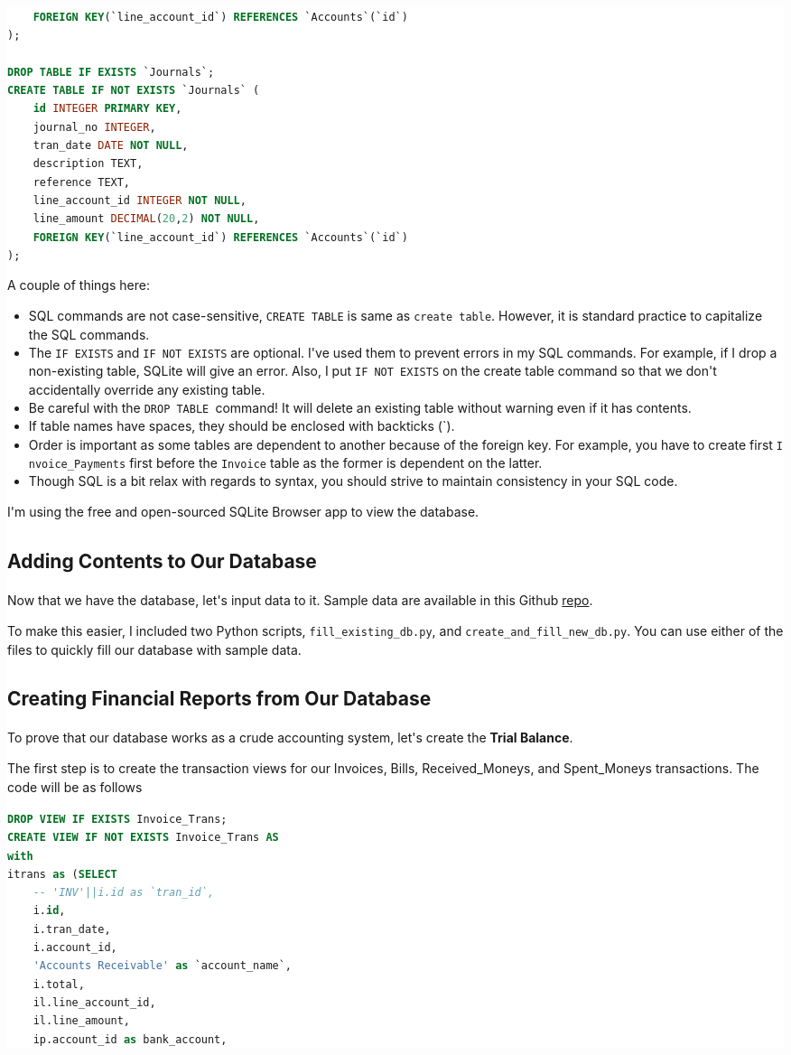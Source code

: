 ```sql
    FOREIGN KEY(`line_account_id`) REFERENCES `Accounts`(`id`)
);

DROP TABLE IF EXISTS `Journals`;
CREATE TABLE IF NOT EXISTS `Journals` (
    id INTEGER PRIMARY KEY,
    journal_no INTEGER,
    tran_date DATE NOT NULL,
    description TEXT,
    reference TEXT,
    line_account_id INTEGER NOT NULL,
    line_amount DECIMAL(20,2) NOT NULL,
    FOREIGN KEY(`line_account_id`) REFERENCES `Accounts`(`id`)
);


```

A couple of things here:

* SQL commands are not case-sensitive, `CREATE TABLE` is same as `create table`. However, it is standard practice to capitalize the SQL commands.
* The `IF EXISTS` and `IF NOT EXISTS` are optional. I've used them to prevent errors in my SQL commands. For example, if I drop a non-existing table, SQLite will give an error. Also, I put `IF NOT EXISTS` on the create table command so that we don't accidentally override any existing table.
* Be careful with the `DROP TABLE `command! It will delete an existing table without warning even if it has contents.
* If table names have spaces, they should be enclosed with backticks (`).
* Order is important as some tables are dependent to another because of the foreign key. For example, you have to create first `Invoice_Payments` first before the `Invoice` table as the former is dependent on the latter.
* Though SQL is a bit relax with regards to syntax, you should strive to maintain consistency in your SQL code.

I'm using the free and open-sourced SQLite Browser app to view the database.

## Adding Contents to Our Database

Now that we have the database, let's input data to it. Sample data are available in this Github [repo](https://github.com/kennethinfante/accounting-database-using-sqlite).

To make this easier, I included two Python scripts, `fill_existing_db.py`, and `create_and_fill_new_db.py`. You can use either of the files to quickly fill our database with sample data.

## Creating Financial Reports from Our Database

To prove that our database works as a crude accounting system, let's create the **Trial Balance**.

The first step is to create the transaction views for our Invoices, Bills, Received_Moneys, and Spent_Moneys transactions. The code will be as follows

```sql
DROP VIEW IF EXISTS Invoice_Trans;
CREATE VIEW IF NOT EXISTS Invoice_Trans AS
with
itrans as (SELECT
    -- 'INV'||i.id as `tran_id`,
    i.id,
    i.tran_date,
    i.account_id,
    'Accounts Receivable' as `account_name`,
    i.total,
    il.line_account_id,
    il.line_amount,
    ip.account_id as bank_account,
```